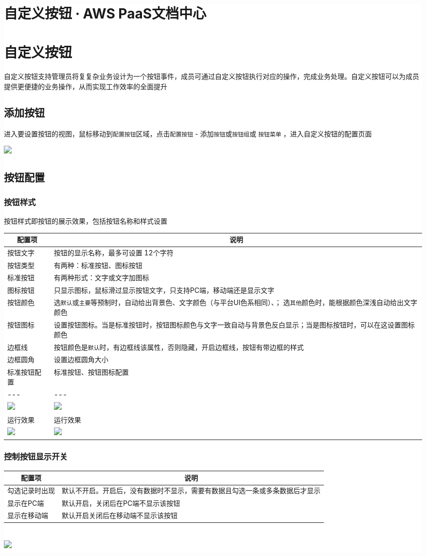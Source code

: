 # 自定义按钮 · AWS PaaS文档中心

# 自定义按钮

自定义按钮支持管理员将复复杂业务设计为一个按钮事件，成员可通过自定义按钮执行对应的操作，完成业务处理。自定义按钮可以为成员提供更便捷的业务操作，从而实现工作效率的全面提升

## 添加按钮

进入要设置按钮的视图，鼠标移动到`配置按钮`区域，点击`配置按钮` \- 添加`按钮`或`按钮组`或 `按钮菜单` ，进入自定义按钮的配置页面

[![](https://docs.awspaas.com/user-manual/aws-pass-console-user-manual-dw-vue3.0-64ga/new_dw/button1.png)](<button1.png>)

## 按钮配置

### 按钮样式

按钮样式即按钮的展示效果，包括按钮名称和样式设置

配置项 | 说明  
---|---  
按钮文字 | 按钮的显示名称，最多可设置 12个字符  
按钮类型 | 有两种：标准按钮、图标按钮  
标准按钮 | 有两种形式：文字或文字加图标  
图标按钮 | 只显示图标，鼠标滑过显示按钮文字，只支持PC端，移动端还是显示文字  
按钮颜色 | 选`默认`或`主要`等预制时，自动给出背景色、文字颜色（与平台UI色系相同）、； 选`其他`颜色时，能根据颜色深浅自动给出文字颜色  
按钮图标 | 设置按钮图标。当是标准按钮时，按钮图标颜色与文字一致自动与背景色反白显示；当是图标按钮时，可以在这设置图标颜色  
边框线 | 按钮颜色是`默认`时，有边框线该属性，否则隐藏，开启边框线，按钮有带边框的样式  
边框圆角 | 设置边框圆角大小  
标准按钮配置 | 标准按钮、按钮图标配置 | 图标按钮配置  
---|---|---  
[![](https://docs.awspaas.com/user-manual/aws-pass-console-user-manual-dw-vue3.0-64ga/new_dw/button2.png)](<button2.png>) | [![](https://docs.awspaas.com/user-manual/aws-pass-console-user-manual-dw-vue3.0-64ga/new_dw/button3.png)](<button3.png>) | [![](https://docs.awspaas.com/user-manual/aws-pass-console-user-manual-dw-vue3.0-64ga/new_dw/button4.png)](<button4.png>)  
运行效果 | 运行效果 | 运行效果  
[![](https://docs.awspaas.com/user-manual/aws-pass-console-user-manual-dw-vue3.0-64ga/new_dw/button2.1.png)](<button2.1.png>) | [![](https://docs.awspaas.com/user-manual/aws-pass-console-user-manual-dw-vue3.0-64ga/new_dw/button3.1.png)](<button3.1.png>) | [![](https://docs.awspaas.com/user-manual/aws-pass-console-user-manual-dw-vue3.0-64ga/new_dw/button4.1.png)](<button4.1.png>)  
  
### 控制按钮显示开关

配置项 | 说明  
---|---  
勾选记录时出现 | 默认不开启。开启后，没有数据时不显示，需要有数据且勾选一条或多条数据后才显示  
显示在PC端 | 默认开启，关闭后在PC端不显示该按钮  
显示在移动端 | 默认开启关闭后在移动端不显示该按钮  
[![](https://docs.awspaas.com/user-manual/aws-pass-console-user-manual-dw-vue3.0-64ga/new_dw/button5.png)](<button5.png>)  
---  
  